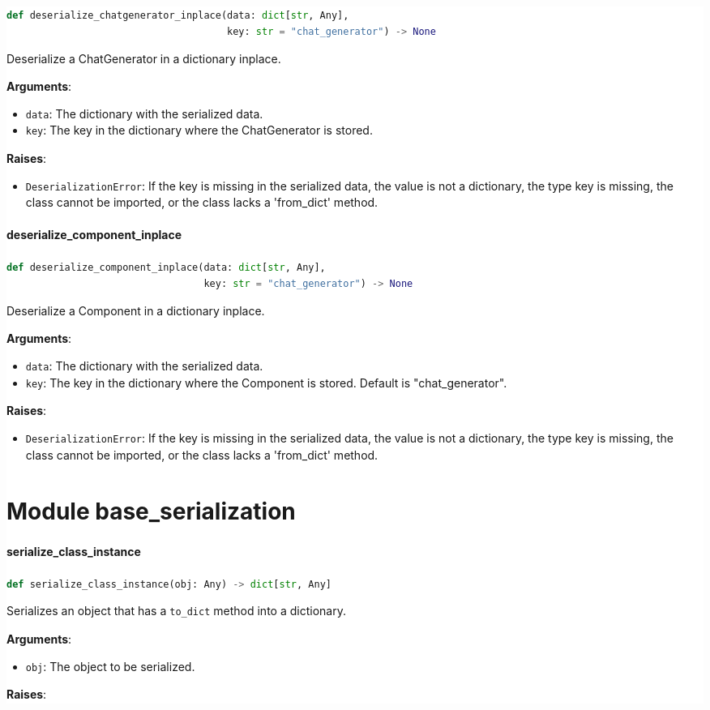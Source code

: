 ```python
def deserialize_chatgenerator_inplace(data: dict[str, Any],
                                      key: str = "chat_generator") -> None
```

Deserialize a ChatGenerator in a dictionary inplace.

**Arguments**:

- `data`: The dictionary with the serialized data.
- `key`: The key in the dictionary where the ChatGenerator is stored.

**Raises**:

- `DeserializationError`: If the key is missing in the serialized data, the value is not a dictionary,
the type key is missing, the class cannot be imported, or the class lacks a 'from_dict' method.

<a id="deserialization.deserialize_component_inplace"></a>

#### deserialize\_component\_inplace

```python
def deserialize_component_inplace(data: dict[str, Any],
                                  key: str = "chat_generator") -> None
```

Deserialize a Component in a dictionary inplace.

**Arguments**:

- `data`: The dictionary with the serialized data.
- `key`: The key in the dictionary where the Component is stored. Default is "chat_generator".

**Raises**:

- `DeserializationError`: If the key is missing in the serialized data, the value is not a dictionary,
the type key is missing, the class cannot be imported, or the class lacks a 'from_dict' method.

<a id="base_serialization"></a>

# Module base\_serialization

<a id="base_serialization.serialize_class_instance"></a>

#### serialize\_class\_instance

```python
def serialize_class_instance(obj: Any) -> dict[str, Any]
```

Serializes an object that has a `to_dict` method into a dictionary.

**Arguments**:

- `obj`: The object to be serialized.

**Raises**:
